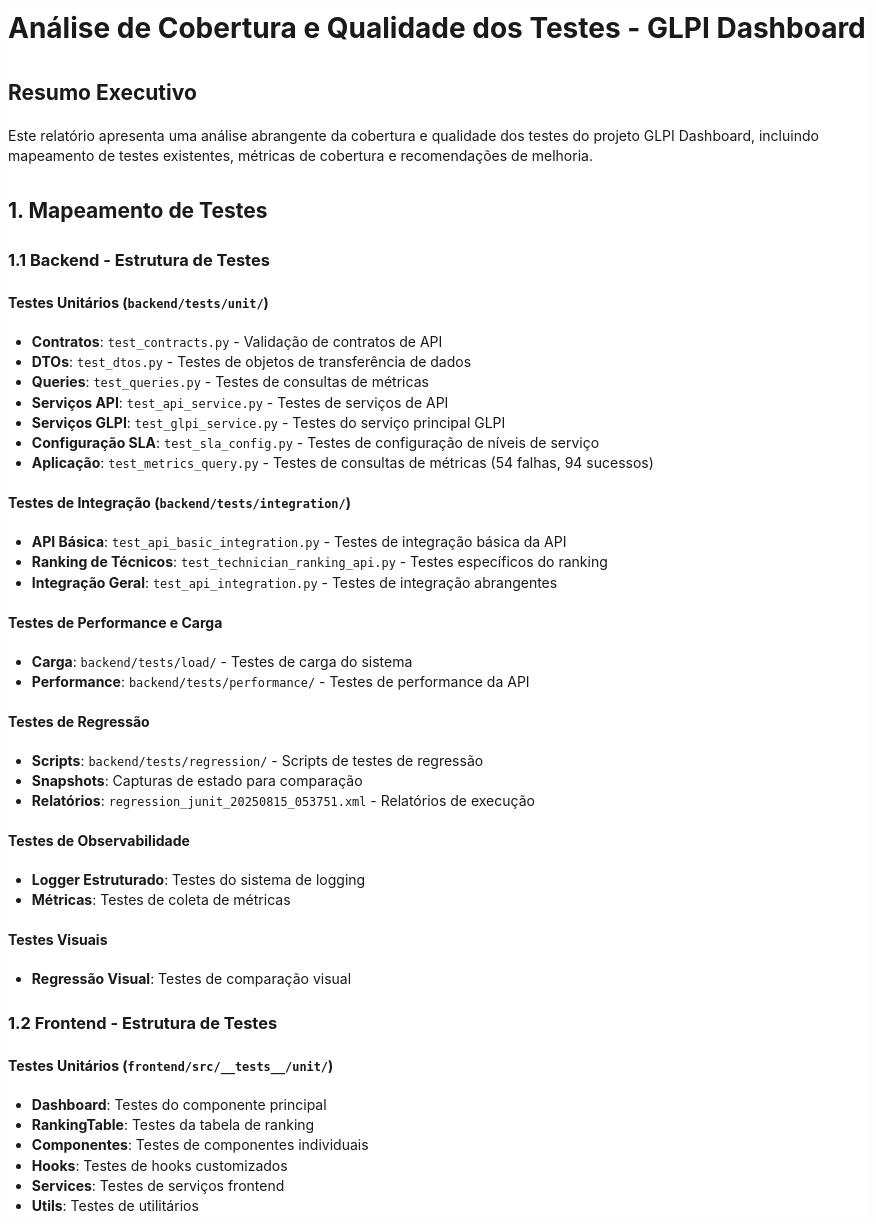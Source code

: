 # Análise de Cobertura e Qualidade dos Testes - GLPI Dashboard

## Resumo Executivo

Este relatório apresenta uma análise abrangente da cobertura e qualidade dos testes do projeto GLPI Dashboard, incluindo mapeamento de testes existentes, métricas de cobertura e recomendações de melhoria.

## 1. Mapeamento de Testes

### 1.1 Backend - Estrutura de Testes

#### Testes Unitários (`backend/tests/unit/`)
- **Contratos**: `test_contracts.py` - Validação de contratos de API
- **DTOs**: `test_dtos.py` - Testes de objetos de transferência de dados
- **Queries**: `test_queries.py` - Testes de consultas de métricas
- **Serviços API**: `test_api_service.py` - Testes de serviços de API
- **Serviços GLPI**: `test_glpi_service.py` - Testes do serviço principal GLPI
- **Configuração SLA**: `test_sla_config.py` - Testes de configuração de níveis de serviço
- **Aplicação**: `test_metrics_query.py` - Testes de consultas de métricas (54 falhas, 94 sucessos)

#### Testes de Integração (`backend/tests/integration/`)
- **API Básica**: `test_api_basic_integration.py` - Testes de integração básica da API
- **Ranking de Técnicos**: `test_technician_ranking_api.py` - Testes específicos do ranking
- **Integração Geral**: `test_api_integration.py` - Testes de integração abrangentes

#### Testes de Performance e Carga
- **Carga**: `backend/tests/load/` - Testes de carga do sistema
- **Performance**: `backend/tests/performance/` - Testes de performance da API

#### Testes de Regressão
- **Scripts**: `backend/tests/regression/` - Scripts de testes de regressão
- **Snapshots**: Capturas de estado para comparação
- **Relatórios**: `regression_junit_20250815_053751.xml` - Relatórios de execução

#### Testes de Observabilidade
- **Logger Estruturado**: Testes do sistema de logging
- **Métricas**: Testes de coleta de métricas

#### Testes Visuais
- **Regressão Visual**: Testes de comparação visual

### 1.2 Frontend - Estrutura de Testes

#### Testes Unitários (`frontend/src/__tests__/unit/`)
- **Dashboard**: Testes do componente principal
- **RankingTable**: Testes da tabela de ranking
- **Componentes**: Testes de componentes individuais
- **Hooks**: Testes de hooks customizados
- **Services**: Testes de serviços frontend
- **Utils**: Testes de utilitários
